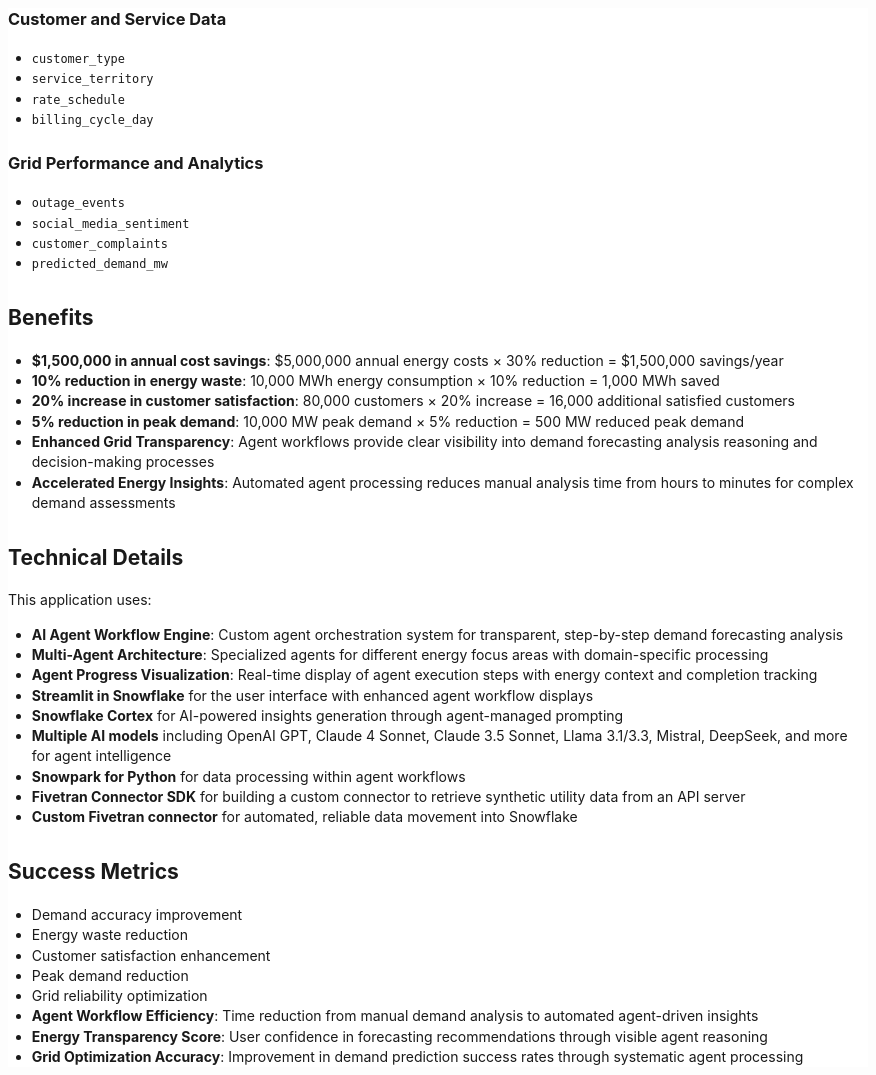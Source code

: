 ### Customer and Service Data
- `customer_type`
- `service_territory`
- `rate_schedule`
- `billing_cycle_day`

### Grid Performance and Analytics
- `outage_events`
- `social_media_sentiment`
- `customer_complaints`
- `predicted_demand_mw`

## Benefits

- **$1,500,000 in annual cost savings**: $5,000,000 annual energy costs × 30% reduction = $1,500,000 savings/year
- **10% reduction in energy waste**: 10,000 MWh energy consumption × 10% reduction = 1,000 MWh saved
- **20% increase in customer satisfaction**: 80,000 customers × 20% increase = 16,000 additional satisfied customers
- **5% reduction in peak demand**: 10,000 MW peak demand × 5% reduction = 500 MW reduced peak demand
- **Enhanced Grid Transparency**: Agent workflows provide clear visibility into demand forecasting analysis reasoning and decision-making processes
- **Accelerated Energy Insights**: Automated agent processing reduces manual analysis time from hours to minutes for complex demand assessments

## Technical Details

This application uses:
- **AI Agent Workflow Engine**: Custom agent orchestration system for transparent, step-by-step demand forecasting analysis
- **Multi-Agent Architecture**: Specialized agents for different energy focus areas with domain-specific processing
- **Agent Progress Visualization**: Real-time display of agent execution steps with energy context and completion tracking
- **Streamlit in Snowflake** for the user interface with enhanced agent workflow displays
- **Snowflake Cortex** for AI-powered insights generation through agent-managed prompting
- **Multiple AI models** including OpenAI GPT, Claude 4 Sonnet, Claude 3.5 Sonnet, Llama 3.1/3.3, Mistral, DeepSeek, and more for agent intelligence
- **Snowpark for Python** for data processing within agent workflows
- **Fivetran Connector SDK** for building a custom connector to retrieve synthetic utility data from an API server
- **Custom Fivetran connector** for automated, reliable data movement into Snowflake

## Success Metrics

- Demand accuracy improvement
- Energy waste reduction
- Customer satisfaction enhancement
- Peak demand reduction
- Grid reliability optimization
- **Agent Workflow Efficiency**: Time reduction from manual demand analysis to automated agent-driven insights
- **Energy Transparency Score**: User confidence in forecasting recommendations through visible agent reasoning
- **Grid Optimization Accuracy**: Improvement in demand prediction success rates through systematic agent processing

